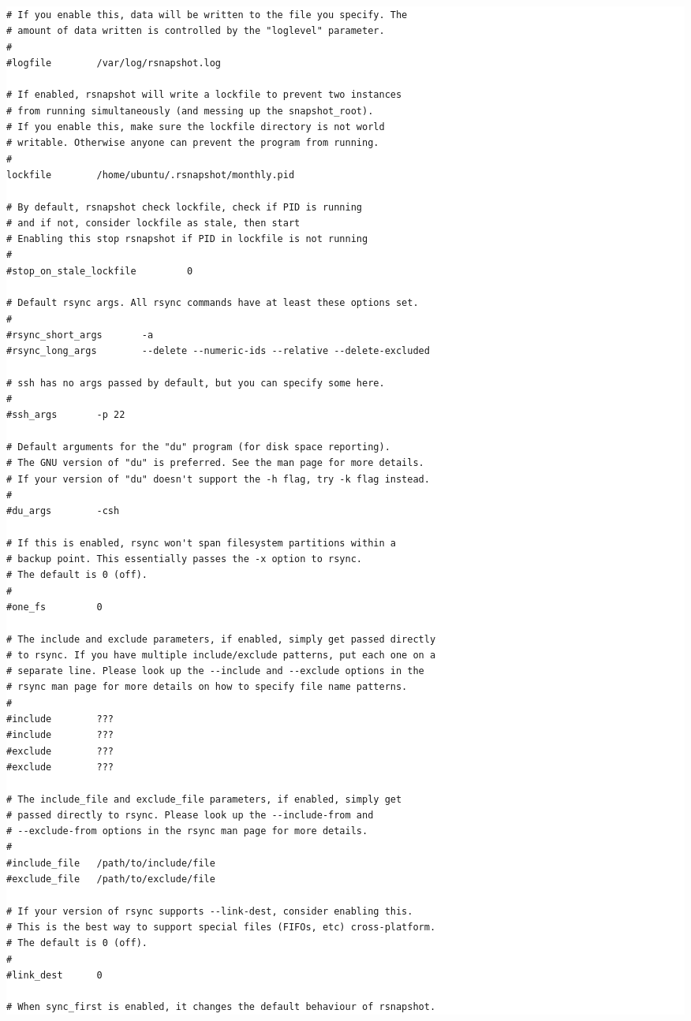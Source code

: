 ```
# If you enable this, data will be written to the file you specify. The
# amount of data written is controlled by the "loglevel" parameter.
#
#logfile        /var/log/rsnapshot.log

# If enabled, rsnapshot will write a lockfile to prevent two instances
# from running simultaneously (and messing up the snapshot_root).
# If you enable this, make sure the lockfile directory is not world
# writable. Otherwise anyone can prevent the program from running.
#
lockfile        /home/ubuntu/.rsnapshot/monthly.pid

# By default, rsnapshot check lockfile, check if PID is running
# and if not, consider lockfile as stale, then start
# Enabling this stop rsnapshot if PID in lockfile is not running
#
#stop_on_stale_lockfile         0

# Default rsync args. All rsync commands have at least these options set.
#
#rsync_short_args       -a
#rsync_long_args        --delete --numeric-ids --relative --delete-excluded

# ssh has no args passed by default, but you can specify some here.
#
#ssh_args       -p 22

# Default arguments for the "du" program (for disk space reporting).
# The GNU version of "du" is preferred. See the man page for more details.
# If your version of "du" doesn't support the -h flag, try -k flag instead.
#
#du_args        -csh

# If this is enabled, rsync won't span filesystem partitions within a
# backup point. This essentially passes the -x option to rsync.
# The default is 0 (off).
#
#one_fs         0

# The include and exclude parameters, if enabled, simply get passed directly
# to rsync. If you have multiple include/exclude patterns, put each one on a
# separate line. Please look up the --include and --exclude options in the
# rsync man page for more details on how to specify file name patterns.
#
#include        ???
#include        ???
#exclude        ???
#exclude        ???

# The include_file and exclude_file parameters, if enabled, simply get
# passed directly to rsync. Please look up the --include-from and
# --exclude-from options in the rsync man page for more details.
#
#include_file   /path/to/include/file
#exclude_file   /path/to/exclude/file

# If your version of rsync supports --link-dest, consider enabling this.
# This is the best way to support special files (FIFOs, etc) cross-platform.
# The default is 0 (off).
#
#link_dest      0

# When sync_first is enabled, it changes the default behaviour of rsnapshot.
```